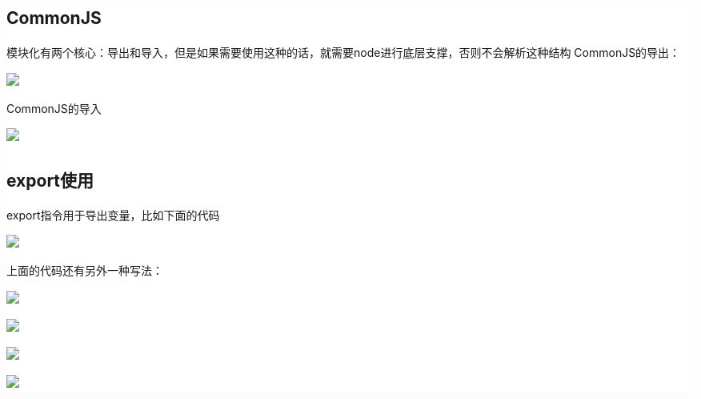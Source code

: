 



## CommonJS

模块化有两个核心：导出和导入，但是如果需要使用这种的话，就需要node进行底层支撑，否则不会解析这种结构 
CommonJS的导出：

![](https://picture.xcye.xyz/image-20210719093306334.png?x-oss-process=style/pictureProcess1)

CommonJS的导入

![](https://picture.xcye.xyz/image-20210719093317244.png?x-oss-process=style/pictureProcess1)





## export使用

export指令用于导出变量，比如下面的代码

![](https://picture.xcye.xyz/image-20210719095911513.png?x-oss-process=style/pictureProcess1)

上面的代码还有另外一种写法：

![](https://picture.xcye.xyz/image-20210719095922596.png?x-oss-process=style/pictureProcess1)

![](https://picture.xcye.xyz/image-20210719095944721.png?x-oss-process=style/pictureProcess1)

![](https://picture.xcye.xyz/image-20210719095954366.png?x-oss-process=style/pictureProcess1)

![](https://picture.xcye.xyz/image-20210719100003499.png?x-oss-process=style/pictureProcess1)

